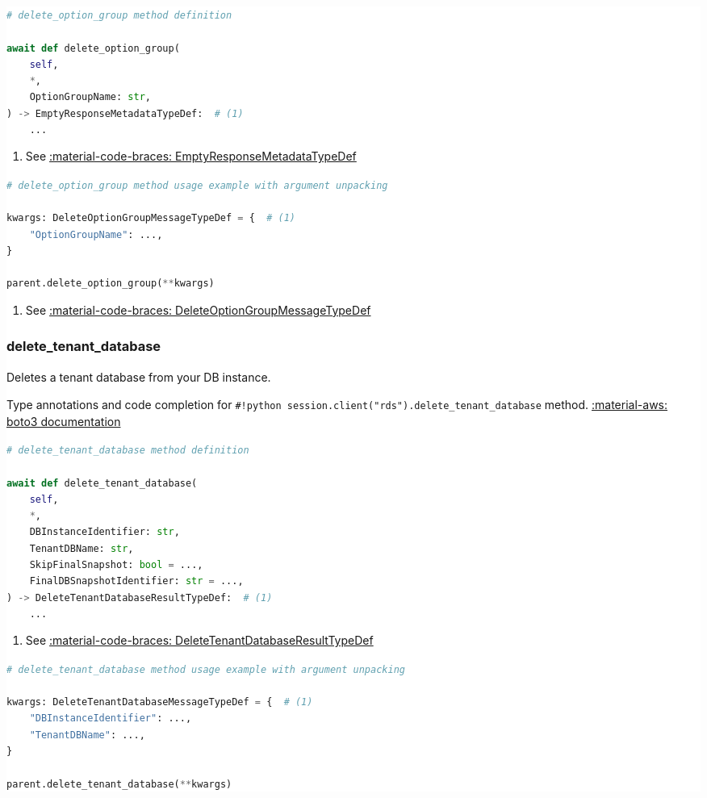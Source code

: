 ```python
# delete_option_group method definition

await def delete_option_group(
    self,
    *,
    OptionGroupName: str,
) -> EmptyResponseMetadataTypeDef:  # (1)
    ...
```

1. See [:material-code-braces: EmptyResponseMetadataTypeDef](./type_defs.md#emptyresponsemetadatatypedef)


```python
# delete_option_group method usage example with argument unpacking

kwargs: DeleteOptionGroupMessageTypeDef = {  # (1)
    "OptionGroupName": ...,
}

parent.delete_option_group(**kwargs)
```

1. See [:material-code-braces: DeleteOptionGroupMessageTypeDef](./type_defs.md#deleteoptiongroupmessagetypedef)

### delete\_tenant\_database

Deletes a tenant database from your DB instance.

Type annotations and code completion for `#!python session.client("rds").delete_tenant_database` method.
[:material-aws: boto3 documentation](https://boto3.amazonaws.com/v1/documentation/api/latest/reference/services/rds.html#RDS.Client)

```python
# delete_tenant_database method definition

await def delete_tenant_database(
    self,
    *,
    DBInstanceIdentifier: str,
    TenantDBName: str,
    SkipFinalSnapshot: bool = ...,
    FinalDBSnapshotIdentifier: str = ...,
) -> DeleteTenantDatabaseResultTypeDef:  # (1)
    ...
```

1. See [:material-code-braces: DeleteTenantDatabaseResultTypeDef](./type_defs.md#deletetenantdatabaseresulttypedef)


```python
# delete_tenant_database method usage example with argument unpacking

kwargs: DeleteTenantDatabaseMessageTypeDef = {  # (1)
    "DBInstanceIdentifier": ...,
    "TenantDBName": ...,
}

parent.delete_tenant_database(**kwargs)
```
